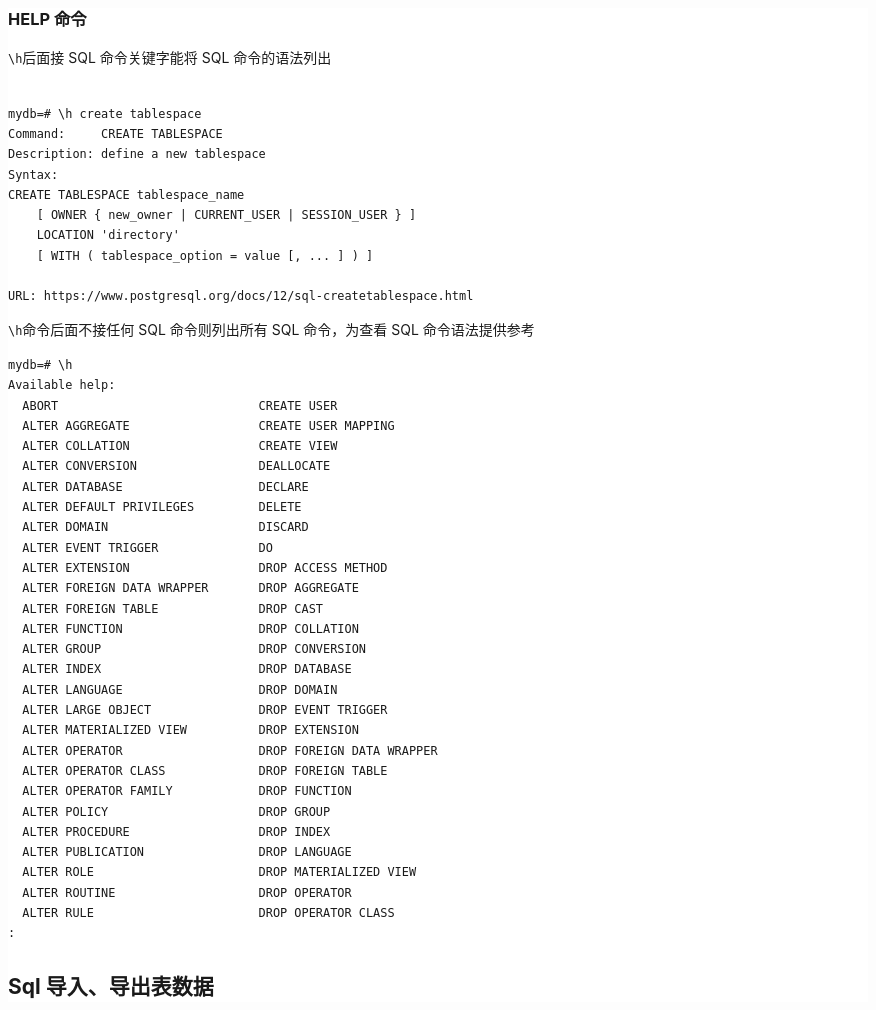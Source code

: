 ### HELP 命令

`\h`后面接 SQL 命令关键字能将 SQL 命令的语法列出

```shell

mydb=# \h create tablespace
Command:     CREATE TABLESPACE
Description: define a new tablespace
Syntax:
CREATE TABLESPACE tablespace_name
    [ OWNER { new_owner | CURRENT_USER | SESSION_USER } ]
    LOCATION 'directory'
    [ WITH ( tablespace_option = value [, ... ] ) ]

URL: https://www.postgresql.org/docs/12/sql-createtablespace.html
```

`\h`命令后面不接任何 SQL 命令则列出所有 SQL 命令，为查看 SQL 命令语法提供参考

```shell
mydb=# \h
Available help:
  ABORT                            CREATE USER
  ALTER AGGREGATE                  CREATE USER MAPPING
  ALTER COLLATION                  CREATE VIEW
  ALTER CONVERSION                 DEALLOCATE
  ALTER DATABASE                   DECLARE
  ALTER DEFAULT PRIVILEGES         DELETE
  ALTER DOMAIN                     DISCARD
  ALTER EVENT TRIGGER              DO
  ALTER EXTENSION                  DROP ACCESS METHOD
  ALTER FOREIGN DATA WRAPPER       DROP AGGREGATE
  ALTER FOREIGN TABLE              DROP CAST
  ALTER FUNCTION                   DROP COLLATION
  ALTER GROUP                      DROP CONVERSION
  ALTER INDEX                      DROP DATABASE
  ALTER LANGUAGE                   DROP DOMAIN
  ALTER LARGE OBJECT               DROP EVENT TRIGGER
  ALTER MATERIALIZED VIEW          DROP EXTENSION
  ALTER OPERATOR                   DROP FOREIGN DATA WRAPPER
  ALTER OPERATOR CLASS             DROP FOREIGN TABLE
  ALTER OPERATOR FAMILY            DROP FUNCTION
  ALTER POLICY                     DROP GROUP
  ALTER PROCEDURE                  DROP INDEX
  ALTER PUBLICATION                DROP LANGUAGE
  ALTER ROLE                       DROP MATERIALIZED VIEW
  ALTER ROUTINE                    DROP OPERATOR
  ALTER RULE                       DROP OPERATOR CLASS
:
```

## Sql 导入、导出表数据
